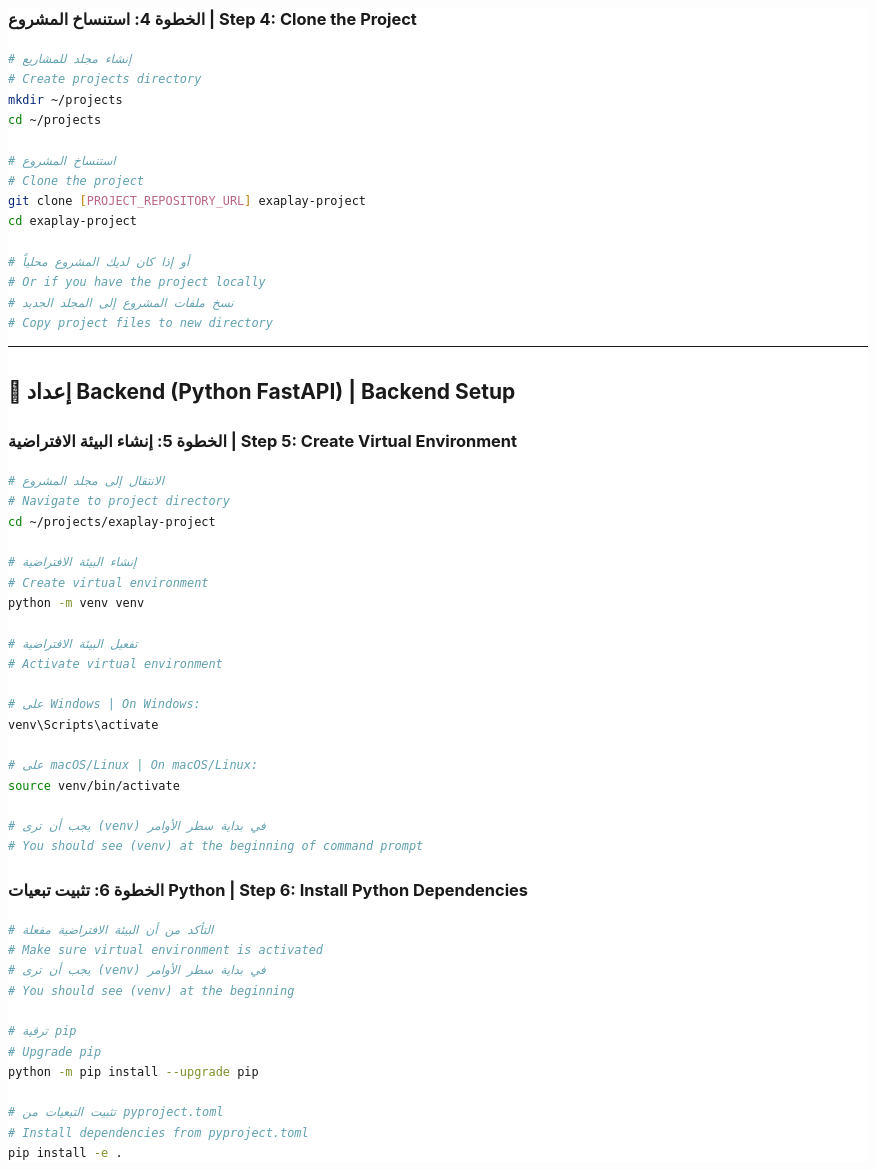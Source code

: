 ### الخطوة 4: استنساخ المشروع | Step 4: Clone the Project

```bash
# إنشاء مجلد للمشاريع
# Create projects directory
mkdir ~/projects
cd ~/projects

# استنساخ المشروع
# Clone the project
git clone [PROJECT_REPOSITORY_URL] exaplay-project
cd exaplay-project

# أو إذا كان لديك المشروع محلياً
# Or if you have the project locally
# نسخ ملفات المشروع إلى المجلد الجديد
# Copy project files to new directory
```

---

## 🐍 إعداد Backend (Python FastAPI) | Backend Setup

### الخطوة 5: إنشاء البيئة الافتراضية | Step 5: Create Virtual Environment

```bash
# الانتقال إلى مجلد المشروع
# Navigate to project directory
cd ~/projects/exaplay-project

# إنشاء البيئة الافتراضية
# Create virtual environment
python -m venv venv

# تفعيل البيئة الافتراضية
# Activate virtual environment

# على Windows | On Windows:
venv\Scripts\activate

# على macOS/Linux | On macOS/Linux:
source venv/bin/activate

# يجب أن ترى (venv) في بداية سطر الأوامر
# You should see (venv) at the beginning of command prompt
```

### الخطوة 6: تثبيت تبعيات Python | Step 6: Install Python Dependencies

```bash
# التأكد من أن البيئة الافتراضية مفعلة
# Make sure virtual environment is activated
# يجب أن ترى (venv) في بداية سطر الأوامر
# You should see (venv) at the beginning

# ترقية pip
# Upgrade pip
python -m pip install --upgrade pip

# تثبيت التبعيات من pyproject.toml
# Install dependencies from pyproject.toml
pip install -e .
```